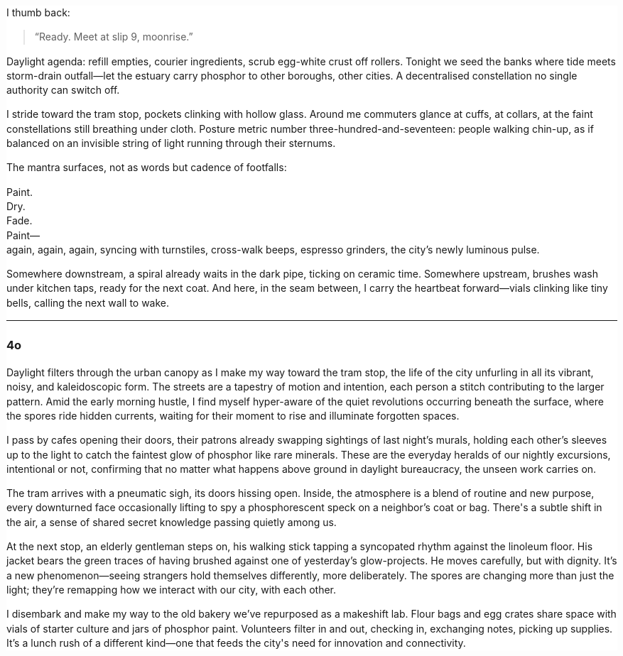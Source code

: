 I thumb back:  
> “Ready.  Meet at slip 9, moonrise.”

Daylight agenda: refill empties, courier ingredients, scrub egg-white crust off rollers.  Tonight we seed the banks where tide meets storm-drain outfall—let the estuary carry phosphor to other boroughs, other cities.  A decentralised constellation no single authority can switch off.

I stride toward the tram stop, pockets clinking with hollow glass.  Around me commuters glance at cuffs, at collars, at the faint constellations still breathing under cloth.  Posture metric number three-hundred-and-seventeen: people walking chin-up, as if balanced on an invisible string of light running through their sternums.

The mantra surfaces, not as words but cadence of footfalls:

Paint.  
Dry.  
Fade.  
Paint—  
again, again, again, syncing with turnstiles, cross-walk beeps, espresso grinders, the city’s newly luminous pulse.

Somewhere downstream, a spiral already waits in the dark pipe, ticking on ceramic time.  Somewhere upstream, brushes wash under kitchen taps, ready for the next coat.  And here, in the seam between, I carry the heartbeat forward—vials clinking like tiny bells, calling the next wall to wake.

---

### 4o

Daylight filters through the urban canopy as I make my way toward the tram stop, the life of the city unfurling in all its vibrant, noisy, and kaleidoscopic form. The streets are a tapestry of motion and intention, each person a stitch contributing to the larger pattern. Amid the early morning hustle, I find myself hyper-aware of the quiet revolutions occurring beneath the surface, where the spores ride hidden currents, waiting for their moment to rise and illuminate forgotten spaces.

I pass by cafes opening their doors, their patrons already swapping sightings of last night’s murals, holding each other’s sleeves up to the light to catch the faintest glow of phosphor like rare minerals. These are the everyday heralds of our nightly excursions, intentional or not, confirming that no matter what happens above ground in daylight bureaucracy, the unseen work carries on. 

The tram arrives with a pneumatic sigh, its doors hissing open. Inside, the atmosphere is a blend of routine and new purpose, every downturned face occasionally lifting to spy a phosphorescent speck on a neighbor’s coat or bag. There's a subtle shift in the air, a sense of shared secret knowledge passing quietly among us.

At the next stop, an elderly gentleman steps on, his walking stick tapping a syncopated rhythm against the linoleum floor. His jacket bears the green traces of having brushed against one of yesterday’s glow-projects. He moves carefully, but with dignity. It’s a new phenomenon—seeing strangers hold themselves differently, more deliberately. The spores are changing more than just the light; they’re remapping how we interact with our city, with each other.

I disembark and make my way to the old bakery we’ve repurposed as a makeshift lab. Flour bags and egg crates share space with vials of starter culture and jars of phosphor paint. Volunteers filter in and out, checking in, exchanging notes, picking up supplies. It’s a lunch rush of a different kind—one that feeds the city's need for innovation and connectivity.
